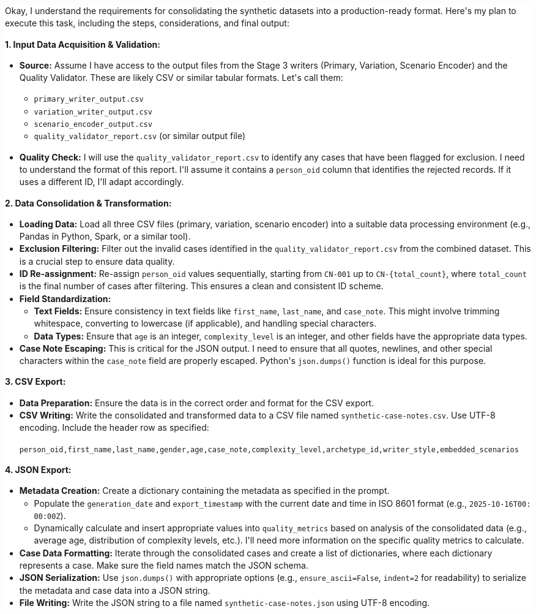 Okay, I understand the requirements for consolidating the synthetic datasets into a production-ready format. Here's my plan to execute this task, including the steps, considerations, and final output:

**1. Input Data Acquisition & Validation:**

*   **Source:** Assume I have access to the output files from the Stage 3 writers (Primary, Variation, Scenario Encoder) and the Quality Validator. These are likely CSV or similar tabular formats. Let's call them:
    *   `primary_writer_output.csv`
    *   `variation_writer_output.csv`
    *   `scenario_encoder_output.csv`
    *   `quality_validator_report.csv` (or similar output file)

*   **Quality Check:** I will use the `quality_validator_report.csv` to identify any cases that have been flagged for exclusion.  I need to understand the format of this report.  I'll assume it contains a `person_oid` column that identifies the rejected records. If it uses a different ID, I'll adapt accordingly.

**2. Data Consolidation & Transformation:**

*   **Loading Data:** Load all three CSV files (primary, variation, scenario encoder) into a suitable data processing environment (e.g., Pandas in Python, Spark, or a similar tool).
*   **Exclusion Filtering:** Filter out the invalid cases identified in the `quality_validator_report.csv` from the combined dataset.  This is a crucial step to ensure data quality.
*   **ID Re-assignment:** Re-assign `person_oid` values sequentially, starting from `CN-001` up to `CN-{total_count}`, where `total_count` is the final number of cases after filtering.  This ensures a clean and consistent ID scheme.
*   **Field Standardization:**
    *   **Text Fields:** Ensure consistency in text fields like `first_name`, `last_name`, and `case_note`.  This might involve trimming whitespace, converting to lowercase (if applicable), and handling special characters.
    *   **Data Types:** Ensure that `age` is an integer, `complexity_level` is an integer, and other fields have the appropriate data types.
*   **Case Note Escaping:**  This is critical for the JSON output. I need to ensure that all quotes, newlines, and other special characters within the `case_note` field are properly escaped.  Python's `json.dumps()` function is ideal for this purpose.

**3. CSV Export:**

*   **Data Preparation:**  Ensure the data is in the correct order and format for the CSV export.
*   **CSV Writing:** Write the consolidated and transformed data to a CSV file named `synthetic-case-notes.csv`. Use UTF-8 encoding. Include the header row as specified:
    ```csv
    person_oid,first_name,last_name,gender,age,case_note,complexity_level,archetype_id,writer_style,embedded_scenarios
    ```

**4. JSON Export:**

*   **Metadata Creation:** Create a dictionary containing the metadata as specified in the prompt.
    *   Populate the `generation_date` and `export_timestamp` with the current date and time in ISO 8601 format (e.g., `2025-10-16T00:00:00Z`).
    *   Dynamically calculate and insert appropriate values into `quality_metrics` based on analysis of the consolidated data (e.g., average age, distribution of complexity levels, etc.).  I'll need more information on the specific quality metrics to calculate.
*   **Case Data Formatting:**  Iterate through the consolidated cases and create a list of dictionaries, where each dictionary represents a case.  Make sure the field names match the JSON schema.
*   **JSON Serialization:** Use `json.dumps()` with appropriate options (e.g., `ensure_ascii=False`, `indent=2` for readability) to serialize the metadata and case data into a JSON string.
*   **File Writing:** Write the JSON string to a file named `synthetic-case-notes.json` using UTF-8 encoding.
